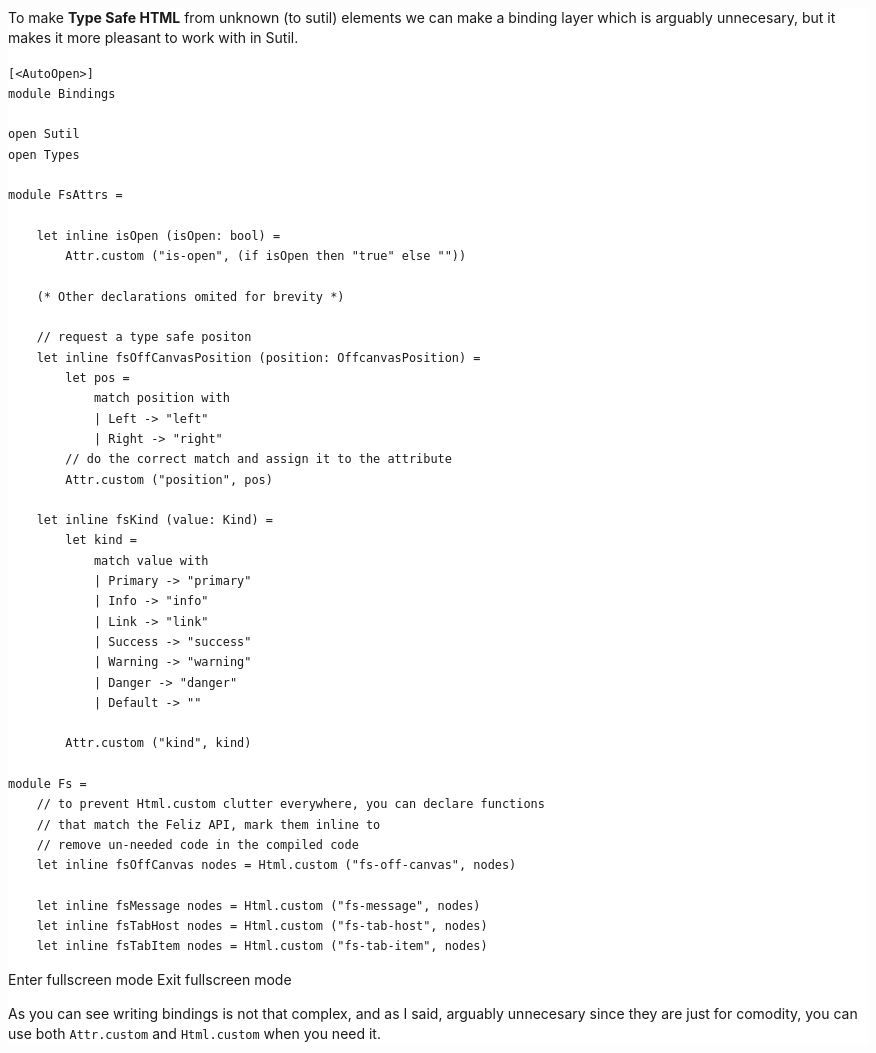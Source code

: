 To make **Type Safe HTML** from unknown (to sutil) elements we can make a binding layer which is arguably unnecesary, but it makes it more pleasant to work with in Sutil.  

```
[<AutoOpen>]
module Bindings

open Sutil
open Types

module FsAttrs =

    let inline isOpen (isOpen: bool) =
        Attr.custom ("is-open", (if isOpen then "true" else ""))

    (* Other declarations omited for brevity *)

    // request a type safe positon
    let inline fsOffCanvasPosition (position: OffcanvasPosition) =
        let pos =
            match position with
            | Left -> "left"
            | Right -> "right"
        // do the correct match and assign it to the attribute
        Attr.custom ("position", pos)

    let inline fsKind (value: Kind) =
        let kind =
            match value with
            | Primary -> "primary"
            | Info -> "info"
            | Link -> "link"
            | Success -> "success"
            | Warning -> "warning"
            | Danger -> "danger"
            | Default -> ""

        Attr.custom ("kind", kind)

module Fs =
    // to prevent Html.custom clutter everywhere, you can declare functions
    // that match the Feliz API, mark them inline to
    // remove un-needed code in the compiled code
    let inline fsOffCanvas nodes = Html.custom ("fs-off-canvas", nodes)

    let inline fsMessage nodes = Html.custom ("fs-message", nodes)
    let inline fsTabHost nodes = Html.custom ("fs-tab-host", nodes)
    let inline fsTabItem nodes = Html.custom ("fs-tab-item", nodes)
```

Enter fullscreen mode Exit fullscreen mode

As you can see writing bindings is not that complex, and as I said, arguably unnecesary since they are just for comodity, you can use both `Attr.custom` and `Html.custom` when you need it.
